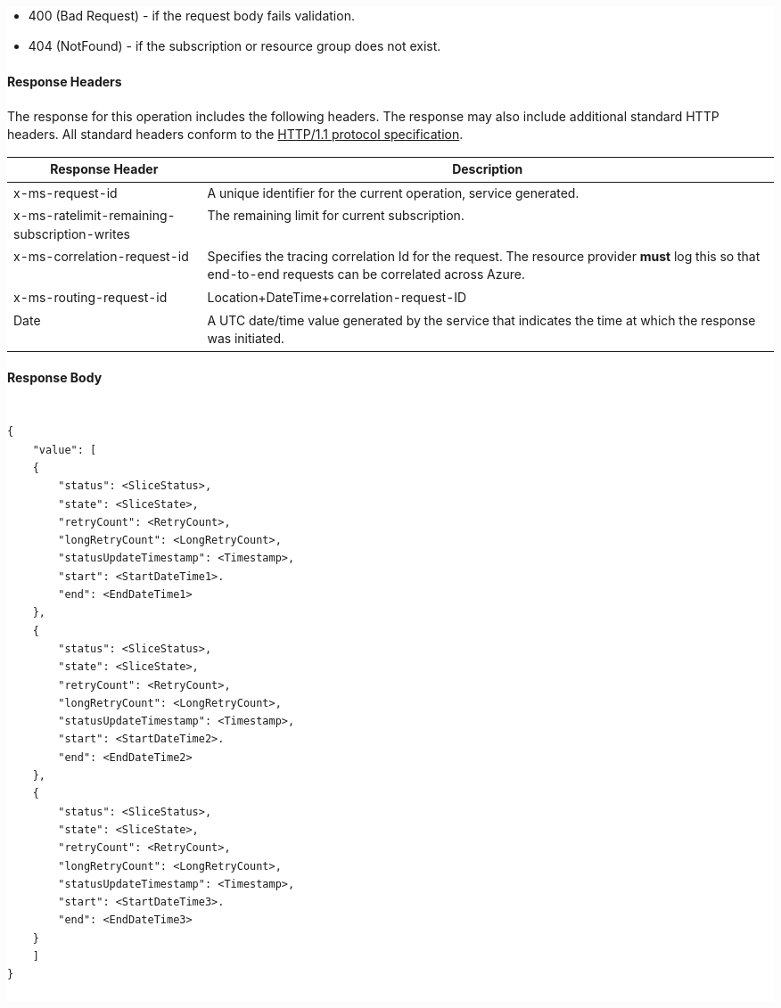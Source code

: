 -   400 (Bad Request) - if the request body fails validation.  
  
-   404 (NotFound) - if the subscription or resource group does not exist.  
  
#### Response Headers  
 The response for this operation includes the following headers. The response may also include additional standard HTTP headers. All standard headers conform to the [HTTP/1.1 protocol specification](http://go.microsoft.com/fwlink/?linkid=150478).  
  
|**Response Header**|**Description**|  
|-|-|  
|x-ms-request-id|A unique identifier for the current operation, service generated.|  
|x-ms-ratelimit-remaining-subscription-writes|The remaining limit for current subscription.|  
|x-ms-correlation-request-id|Specifies the tracing correlation Id for the request. The resource provider **must** log this so that end-to-end requests can be correlated across Azure.|  
|x-ms-routing-request-id|Location+DateTime+correlation-request-ID|  
|Date|A UTC date/time value generated by the service that indicates the time at which the response was initiated.|  
  
#### Response Body  
  
```  
  
{  
    "value": [  
    {  
        "status": <SliceStatus>,  
        "state": <SliceState>,  
        "retryCount": <RetryCount>,  
        "longRetryCount": <LongRetryCount>,  
        "statusUpdateTimestamp": <Timestamp>,  
        "start": <StartDateTime1>.  
        "end": <EndDateTime1>  
    },  
    {  
        "status": <SliceStatus>,  
        "state": <SliceState>,  
        "retryCount": <RetryCount>,  
        "longRetryCount": <LongRetryCount>,  
        "statusUpdateTimestamp": <Timestamp>,  
        "start": <StartDateTime2>.  
        "end": <EndDateTime2>  
    },  
    {  
        "status": <SliceStatus>,  
        "state": <SliceState>,  
        "retryCount": <RetryCount>,  
        "longRetryCount": <LongRetryCount>,  
        "statusUpdateTimestamp": <Timestamp>,  
        "start": <StartDateTime3>.  
        "end": <EndDateTime3>  
    }  
    ]  
}  
  
```  
  
